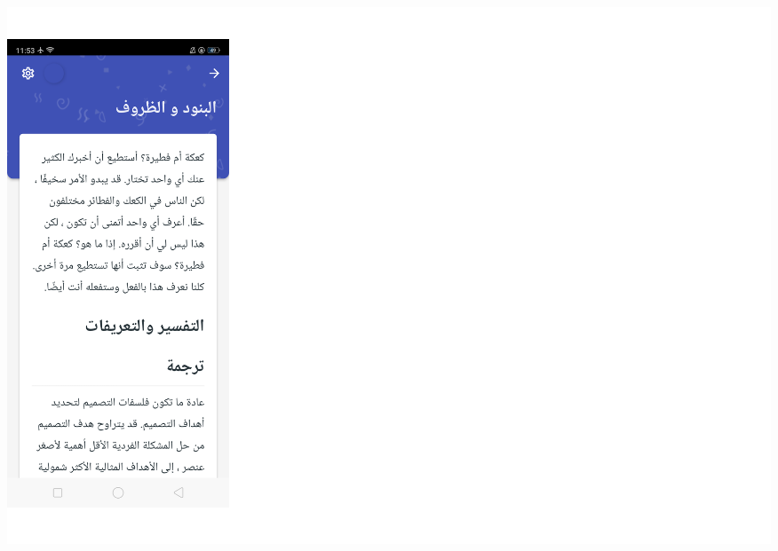 <img alt="Coder GIF" height=600 width=250 src="https://github.com/AmrElwkeel/Medica-APP/blob/main/Screenshot_2022-12-08-11-53-59-23.png" />
<br>
